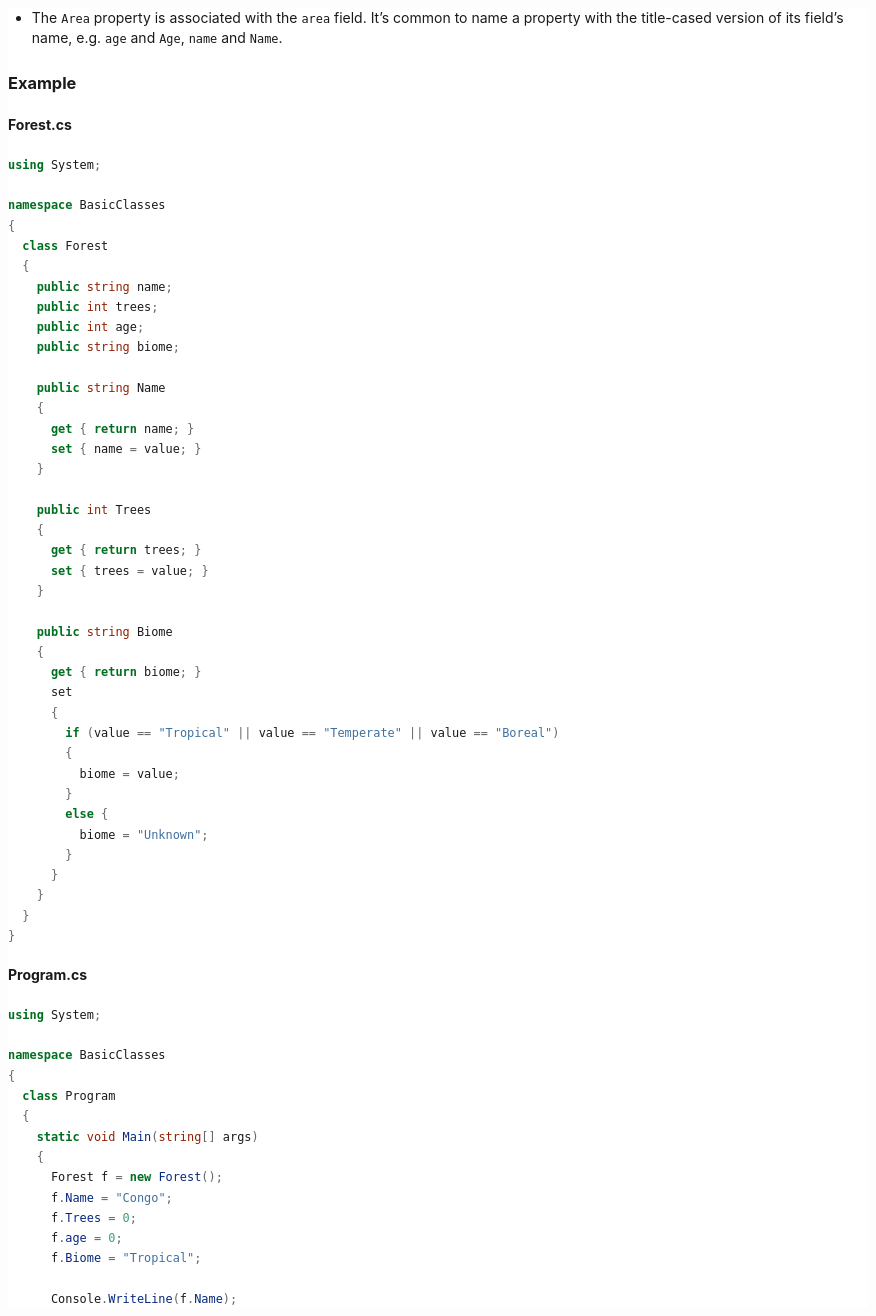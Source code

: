 - The `Area` property is associated with the `area` field. It’s common to name a property with the title-cased version of its field’s name, e.g. `age` and `Age`, `name` and `Name`.

### Example
#### Forest.cs
```csharp
using System;

namespace BasicClasses
{
  class Forest
  {
    public string name;
    public int trees;
    public int age;
    public string biome;

    public string Name
    {
      get { return name; }
      set { name = value; }
    }

    public int Trees
    {
      get { return trees; }
      set { trees = value; }
    }
    
    public string Biome
    {
      get { return biome; }
      set 
      {
        if (value == "Tropical" || value == "Temperate" || value == "Boreal")
        {
          biome = value;
        }
        else {
          biome = "Unknown";
        }
      }
    }
  }
}
```

#### Program.cs
```csharp
using System;

namespace BasicClasses
{
  class Program
  {
    static void Main(string[] args)
    {
      Forest f = new Forest();
      f.Name = "Congo";
      f.Trees = 0;
      f.age = 0;
      f.Biome = "Tropical";
      
      Console.WriteLine(f.Name);
```